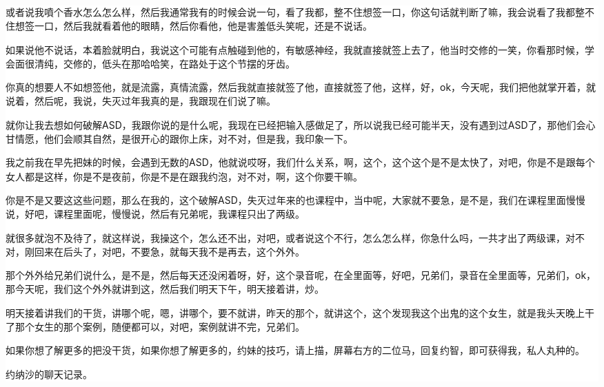 或者说我噴个香水怎么怎么样，然后我通常我有的时候会说一句，看了我都，整不住想签一口，你这句话就判断了嘛，我会说看了我都整不住想签一口，然后我就看着他的眼睛，然后你看他，他是害羞低头笑呢，还是不说话。

如果说他不说话，本着脸就明白，我说这个可能有点触碰到他的，有敏感神经，我就直接就签上去了，他当时交修的一笑，你看那时候，学会面很清纯，交修的，低头在那哈哈笑，在路处于这个节摆的牙齿。

你真的想要人不如想签他，就是流露，真情流露，然后我就直接就签了他，直接就签了他，这样，好，ok，今天呢，我们把他就掌开着，就说着，然后呢，我说，失灭过年我真的是，我跟现在们说了嘛。

就你让我去想如何破解ASD，我跟你说的是什么呢，我现在已经把输入感做足了，所以说我已经可能半天，没有遇到过ASD了，那他们会心甘情愿，他们会顺其自然，是很开心的跟你上床，对不对，但是我，我印象一下。

我之前我在早先把妹的时候，会遇到无数的ASD，他就说哎呀，我们什么关系，啊，这个，这个这个是不是太快了，对吧，你是不是跟每个女人都是这样，你是不是夜前，你是不是在跟我约泡，对不对，啊，这个你要干嘛。

你是不是又要这这些问题，那么在我的，这个破解ASD，失灭过年来的也课程中，当中呢，大家就不要急，是不是，我们在课程里面慢慢说，好吧，课程里面呢，慢慢说，然后有兄弟呢，我课程只出了两级。

就很多就泡不及待了，就这样说，我操这个，怎么还不出，对吧，或者说这个不行，怎么怎么样，你急什么吗，一共才出了两级课，对不对，刚回来在后头了，对吧，不要急，就每天我不是再去，这个外外。

那个外外给兄弟们说什么，是不是，然后每天还没闲着呀，好，这个录音呢，在全里面等，好吧，兄弟们，录音在全里面等，兄弟们，ok，那今天呢，我们这个外外就讲到这，然后我们明天下午，明天接着讲，炒。

明天接着讲我们的干货，讲哪个呢，嗯，讲哪个，要不就讲，昨天的那个，就讲这个，这个发现我这个出鬼的这个女生，就是我头天晚上干了那个女生的那个案例，随便都可以，对吧，案例就讲不完，兄弟们。

如果你想了解更多的把没干货，如果你想了解更多的，约妹的技巧，请上描，屏幕右方的二位马，回复约智，即可获得我，私人丸种的。

约纳沙的聊天记录。